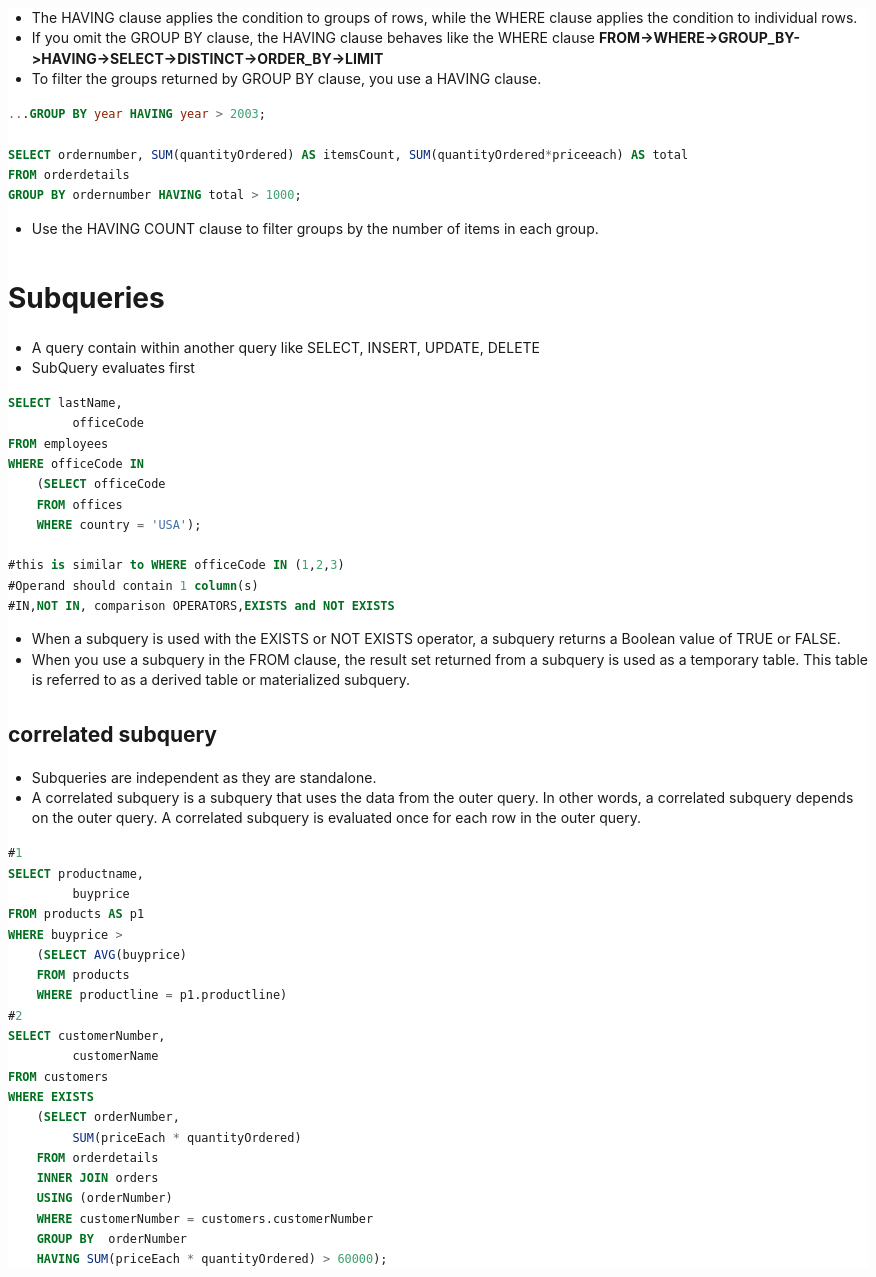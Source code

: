 - The HAVING clause applies the condition to groups of rows, while the WHERE clause applies the condition to individual rows.
- If you omit the GROUP BY clause, the HAVING clause behaves like the WHERE clause
**FROM->WHERE->GROUP_BY->HAVING->SELECT->DISTINCT->ORDER_BY->LIMIT**
- To filter the groups returned by GROUP BY clause, you use a  HAVING clause.
```sql
...GROUP BY year HAVING year > 2003;

SELECT ordernumber, SUM(quantityOrdered) AS itemsCount, SUM(quantityOrdered*priceeach) AS total 
FROM orderdetails 
GROUP BY ordernumber HAVING total > 1000;
```
- Use the HAVING COUNT clause to filter groups by the number of items in each group.

# Subqueries
- A query contain within another query like SELECT, INSERT, UPDATE, DELETE
- SubQuery evaluates first

```sql
SELECT lastName,
         officeCode
FROM employees
WHERE officeCode IN 
    (SELECT officeCode
    FROM offices
    WHERE country = 'USA');

#this is similar to WHERE officeCode IN (1,2,3)
#Operand should contain 1 column(s)
#IN,NOT IN, comparison OPERATORS,EXISTS and NOT EXISTS
```
- When a subquery is used with the EXISTS or NOT EXISTS operator, a subquery returns a Boolean value of TRUE or FALSE.
- When you use a subquery in the FROM clause, the result set returned from a subquery is used as a temporary table. This table is referred to as a derived table or materialized subquery.

## correlated subquery
- Subqueries are  independent as they are standalone.
- A correlated subquery is a subquery that uses the data from the outer query. In other words, a correlated subquery depends on the outer query. A correlated subquery is evaluated once for each row in the outer query.

```sql
#1
SELECT productname,
         buyprice
FROM products AS p1
WHERE buyprice > 
    (SELECT AVG(buyprice)
    FROM products
    WHERE productline = p1.productline)
#2
SELECT customerNumber,
         customerName
FROM customers
WHERE EXISTS
    (SELECT orderNumber,
         SUM(priceEach * quantityOrdered)
    FROM orderdetails
    INNER JOIN orders
    USING (orderNumber)
    WHERE customerNumber = customers.customerNumber
    GROUP BY  orderNumber
    HAVING SUM(priceEach * quantityOrdered) > 60000);
```